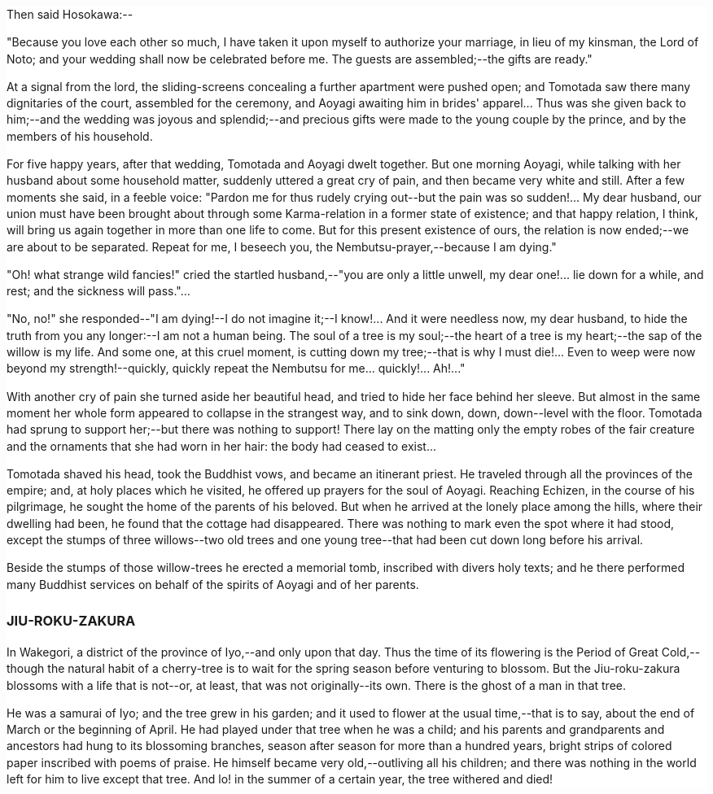Then said Hosokawa:--

"Because you love each other so much, I have taken it upon myself to authorize your marriage, in lieu of my kinsman, the Lord of Noto; and your wedding shall now be celebrated before me. The guests are assembled;--the gifts are ready."

At a signal from the lord, the sliding-screens concealing a further apartment were pushed open; and Tomotada saw there many dignitaries of the court, assembled for the ceremony, and Aoyagi awaiting him in brides' apparel... Thus was she given back to him;--and the wedding was joyous and splendid;--and precious gifts were made to the young couple by the prince, and by the members of his household.

For five happy years, after that wedding, Tomotada and Aoyagi dwelt together. But one morning Aoyagi, while talking with her husband about some household matter, suddenly uttered a great cry of pain, and then became very white and still. After a few moments she said, in a feeble voice: "Pardon me for thus rudely crying out--but the pain was so sudden!... My dear husband, our union must have been brought about through some Karma-relation in a former state of existence; and that happy relation, I think, will bring us again together in more than one life to come. But for this present existence of ours, the relation is now ended;--we are about to be separated. Repeat for me, I beseech you, the Nembutsu-prayer,--because I am dying."

"Oh! what strange wild fancies!" cried the startled husband,--"you are only a little unwell, my dear one!... lie down for a while, and rest; and the sickness will pass."...

"No, no!" she responded--"I am dying!--I do not imagine it;--I know!... And it were needless now, my dear husband, to hide the truth from you any longer:--I am not a human being. The soul of a tree is my soul;--the heart of a tree is my heart;--the sap of the willow is my life. And some one, at this cruel moment, is cutting down my tree;--that is why I must die!... Even to weep were now beyond my strength!--quickly, quickly repeat the Nembutsu for me... quickly!... Ah!..."

With another cry of pain she turned aside her beautiful head, and tried to hide her face behind her sleeve. But almost in the same moment her whole form appeared to collapse in the strangest way, and to sink down, down, down--level with the floor. Tomotada had sprung to support her;--but there was nothing to support! There lay on the matting only the empty robes of the fair creature and the ornaments that she had worn in her hair: the body had ceased to exist...

Tomotada shaved his head, took the Buddhist vows, and became an itinerant priest. He traveled through all the provinces of the empire; and, at holy places which he visited, he offered up prayers for the soul of Aoyagi. Reaching Echizen, in the course of his pilgrimage, he sought the home of the parents of his beloved. But when he arrived at the lonely place among the hills, where their dwelling had been, he found that the cottage had disappeared. There was nothing to mark even the spot where it had stood, except the stumps of three willows--two old trees and one young tree--that had been cut down long before his arrival.

Beside the stumps of those willow-trees he erected a memorial tomb, inscribed with divers holy texts; and he there performed many Buddhist services on behalf of the spirits of Aoyagi and of her parents.


###  JIU-ROKU-ZAKURA

In Wakegori, a district of the province of Iyo,--and only upon that day. Thus the time of its flowering is the Period of Great Cold,--though the natural habit of a cherry-tree is to wait for the spring season before venturing to blossom. But the Jiu-roku-zakura blossoms with a life that is not--or, at least, that was not originally--its own. There is the ghost of a man in that tree.

He was a samurai of Iyo; and the tree grew in his garden; and it used to flower at the usual time,--that is to say, about the end of March or the beginning of April. He had played under that tree when he was a child; and his parents and grandparents and ancestors had hung to its blossoming branches, season after season for more than a hundred years, bright strips of colored paper inscribed with poems of praise. He himself became very old,--outliving all his children; and there was nothing in the world left for him to live except that tree. And lo! in the summer of a certain year, the tree withered and died!
